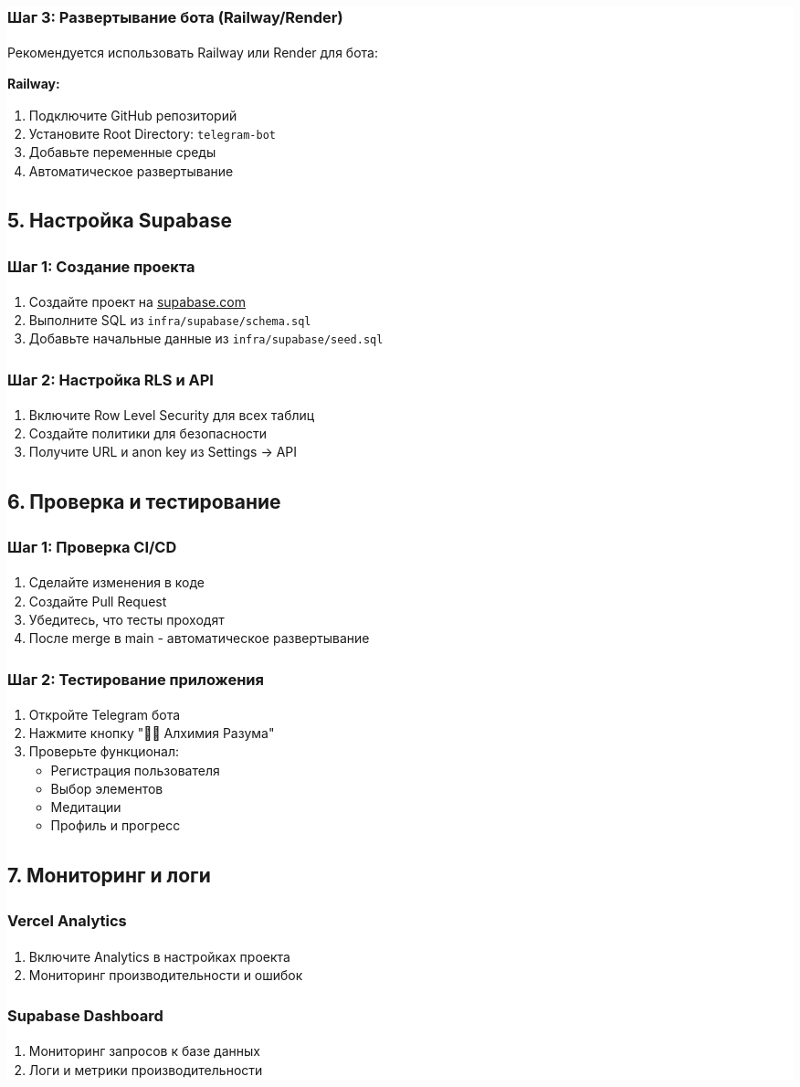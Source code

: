 ### Шаг 3: Развертывание бота (Railway/Render)
Рекомендуется использовать Railway или Render для бота:

**Railway:**
1. Подключите GitHub репозиторий
2. Установите Root Directory: `telegram-bot`
3. Добавьте переменные среды
4. Автоматическое развертывание

## 5. Настройка Supabase

### Шаг 1: Создание проекта
1. Создайте проект на [supabase.com](https://supabase.com)
2. Выполните SQL из `infra/supabase/schema.sql`
3. Добавьте начальные данные из `infra/supabase/seed.sql`

### Шаг 2: Настройка RLS и API
1. Включите Row Level Security для всех таблиц
2. Создайте политики для безопасности
3. Получите URL и anon key из Settings → API

## 6. Проверка и тестирование

### Шаг 1: Проверка CI/CD
1. Сделайте изменения в коде
2. Создайте Pull Request
3. Убедитесь, что тесты проходят
4. После merge в main - автоматическое развертывание

### Шаг 2: Тестирование приложения
1. Откройте Telegram бота
2. Нажмите кнопку "🧙‍♂️ Алхимия Разума"
3. Проверьте функционал:
   - Регистрация пользователя
   - Выбор элементов
   - Медитации
   - Профиль и прогресс

## 7. Мониторинг и логи

### Vercel Analytics
1. Включите Analytics в настройках проекта
2. Мониторинг производительности и ошибок

### Supabase Dashboard
1. Мониторинг запросов к базе данных
2. Логи и метрики производительности
